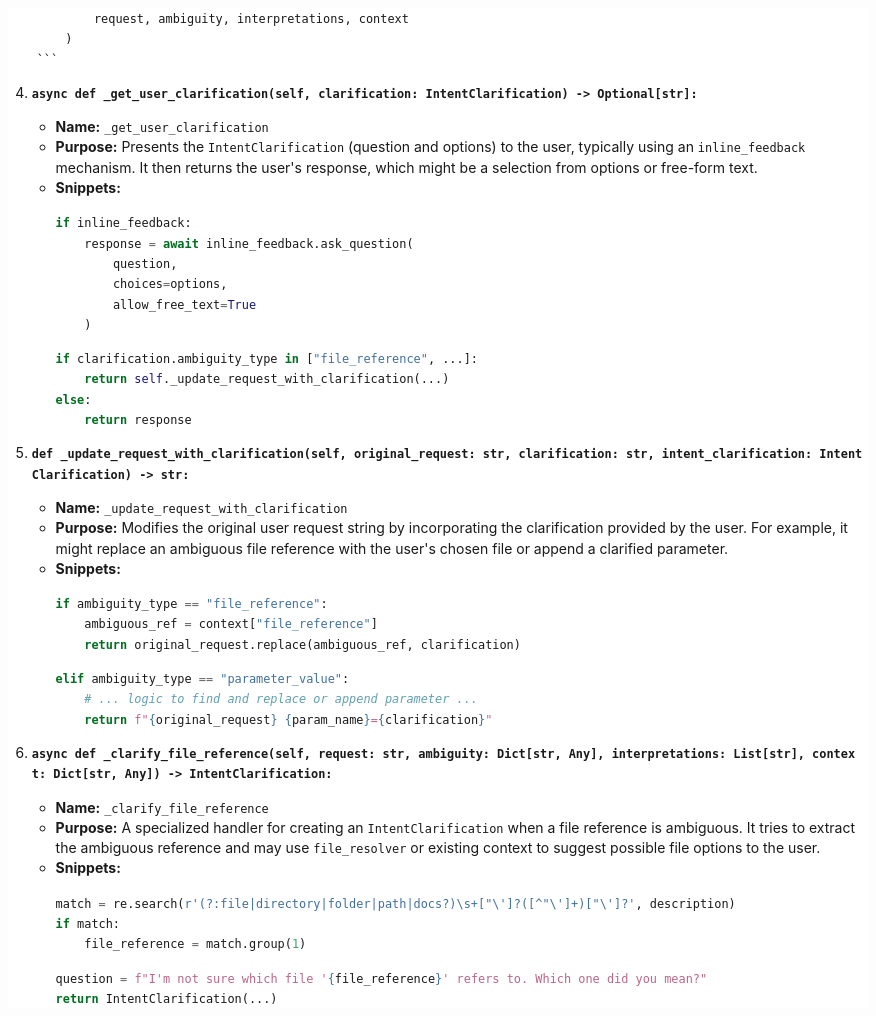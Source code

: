                 request, ambiguity, interpretations, context
            )
        ```

4.  **`async def _get_user_clarification(self, clarification: IntentClarification) -> Optional[str]:`**
    *   **Name:** `_get_user_clarification`
    *   **Purpose:** Presents the `IntentClarification` (question and options) to the user, typically using an `inline_feedback` mechanism. It then returns the user's response, which might be a selection from options or free-form text.
    *   **Snippets:**
        ```python
        if inline_feedback:
            response = await inline_feedback.ask_question(
                question,
                choices=options,
                allow_free_text=True
            )
        ```
        ```python
        if clarification.ambiguity_type in ["file_reference", ...]:
            return self._update_request_with_clarification(...)
        else:
            return response
        ```

5.  **`def _update_request_with_clarification(self, original_request: str, clarification: str, intent_clarification: IntentClarification) -> str:`**
    *   **Name:** `_update_request_with_clarification`
    *   **Purpose:** Modifies the original user request string by incorporating the clarification provided by the user. For example, it might replace an ambiguous file reference with the user's chosen file or append a clarified parameter.
    *   **Snippets:**
        ```python
        if ambiguity_type == "file_reference":
            ambiguous_ref = context["file_reference"]
            return original_request.replace(ambiguous_ref, clarification)
        ```
        ```python
        elif ambiguity_type == "parameter_value":
            # ... logic to find and replace or append parameter ...
            return f"{original_request} {param_name}={clarification}"
        ```

6.  **`async def _clarify_file_reference(self, request: str, ambiguity: Dict[str, Any], interpretations: List[str], context: Dict[str, Any]) -> IntentClarification:`**
    *   **Name:** `_clarify_file_reference`
    *   **Purpose:** A specialized handler for creating an `IntentClarification` when a file reference is ambiguous. It tries to extract the ambiguous reference and may use `file_resolver` or existing context to suggest possible file options to the user.
    *   **Snippets:**
        ```python
        match = re.search(r'(?:file|directory|folder|path|docs?)\s+["\']?([^"\']+)["\']?', description)
        if match:
            file_reference = match.group(1)
        ```
        ```python
        question = f"I'm not sure which file '{file_reference}' refers to. Which one did you mean?"
        return IntentClarification(...)
        ```
